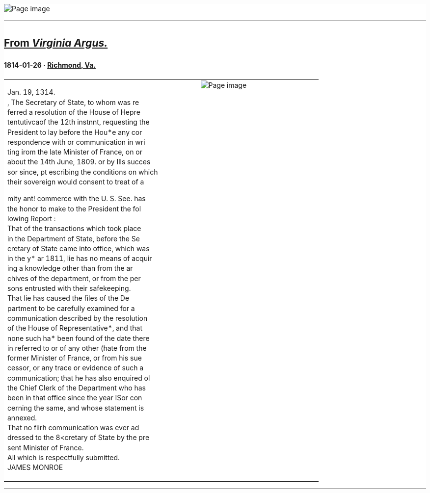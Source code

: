 <img alt="Page image" src="https://tile.loc.gov/image-services/iiif/service:ndnp:vi:batch_vi_greenjackets_ver02:data:sn84024014:00414216183:1814012501:0238/pct:19.56450016496206,18.83793166453499,18.67920378312988,25.665387660637066/!600,600/0/default.jpg"/>
</td>
</tr></table>

---

## [From _Virginia Argus._](https://www.loc.gov/resource/sn84024710/1814-01-26/ed-1/?sp=3)

#### 1814-01-26 &middot; [Richmond, Va.](http://dbpedia.org/resource/Richmond%2C_Virginia)

<table style="width: 100%;"><tr><td style="width: 50%">

  
Jan. 19, 1314.  
, The Secretary of State, to whom was re­  
ferred a resolution of the House of Hepre­  
tentutivcaof the 12th instnnt, requesting the  
President to lay before the Hou*e any cor­  
respondence with or communication in wri­  
ting irom the late Minister of France, on or  
about the 14th June, 1809. or by Ills succes­  
sor since, pt escribing the conditions on which  
their sovereign would consent to treat of a­  
  
mity ant! commerce with the U. S. See. has  
the honor to make to the President the fol­  
lowing Report :  
That of the transactions which took place  
in the Department of State, before the Se­  
cretary of State came into office, which was  
in the y* ar 1811, lie has no means of acquir­  
ing a knowledge other than from the ar  
chives of the department, or from the per­  
sons entrusted with their safekeeping.  
That lie has caused the files of the De­  
partment to be carefully examined for a  
communication described by the resolution  
of the House of Representative*, and that  
none such ha* been found of the date there­  
in referred to or of any other (hate from the  
former Minister of France, or from his sue  
cessor, or any trace or evidence of such a  
communication; that he has also enquired ol  
the Chief Clerk of the Department who has  
been in that office since the year ISor con­  
cerning the same, and whose statement is  
annexed.  
That no fiirh communication was ever ad­  
dressed to the 8&lt;cretary of State by the pre­  
sent Minister of France.  
All which is respectfully submitted.  
JAMES MONROE
</td><td style="width: 50%; max-height: 75%; margin: auto; display: block;">
<img alt="Page image" src="https://tile.loc.gov/image-services/iiif/service:ndnp:vi:batch_vi_naturals_ver01:data:sn84024710:00414184273:1814012601:0029/pct:3.8561750911933297,5.811506080449018,34.17289097330786,86.66198939819145/!600,600/0/default.jpg"/>
</td>
</tr></table>

---